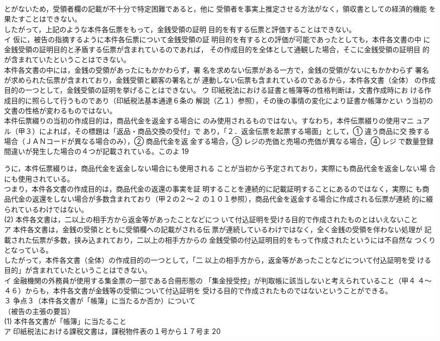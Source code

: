 とがないため，受領者欄の記載が不十分で特定困難であると，他に
受領者を事実上推定させる方法がなく，領収書としての経済的機能
を果たすことはできない。  
したがって，上記のような本件各伝票をもって，金銭受領の証明
目的を有する伝票と評価することはできない。  
イ  仮に，被告の指摘するように本件各伝票について金銭受領の証
明目的を有するとの評価が可能であったとしても，本件各文書の中
に金銭受領の証明目的と矛盾する伝票が含まれているのであれば，
その作成目的を全体として通観した場合，そこに金銭受領の証明目
的が含まれていたということはできない。  
  本件各文書の中には，金銭の受領があったにもかかわらず，署
名を求めない伝票がある一方で，金銭の受領がないにもかかわらず
署名が求められた伝票が含まれており，金銭受領と顧客の署名とが
連動しない伝票も含まれているのであるから，本件各文書（全体）
の作成目的の一つとして，金銭受領の証明を挙げることはできない。 
ウ  印紙税法における証書と帳簿等の性格判断は，文書作成時にお
ける作成目的に照らして行うものであり（印紙税法基本通達６条の
解説（乙１）参照），その後の事情の変化により証書か帳簿かとい
う当初の文書の性格が変わるものではない。  
  本件伝票綴りの当初の作成目的は，商品代金を返金する場合に
のみ使用されるものではない。すなわち，本件伝票綴りの使用マニ
ュアル（甲３）によれば，その標題は「返品・商品交換の受付」で
あり，「２．返金伝票を起票する場面」として，①  違う商品に交
換する場合（ＪＡＮコードが異なる場合のみ），②  商品代金を返
金する場合，③  レジの売価と売場の売価が異なる場合，④  レジ
で数量登録間違いが発生した場合の４つが記載されている。このよ
19 
 
うに，本件伝票綴りは，商品代金を返金しない場合にも使用される
ことが当初から予定されており，実際にも商品代金を返金しない場
合にも使用されている。  
  つまり，本件各文書の作成目的は，商品代金の返還の事実を証
明することを連続的に記載証明することにあるのではなく，実際に
も商品代金の返還をしない場合が多数含まれており（甲２の２～２
の１０１参照），商品代金を返金する場合に作成される伝票が連続
的に綴られているわけではない。  
(2) 本件各文書は，二以上の相手方から返金等があったことなどにつ
いて付込証明を受ける目的で作成されたものとはいえないこと  
ア  本件各文書は，金銭の受領とともに受領欄への記載がされる伝
票が連続しているわけではなく，全く金銭の受領を伴わない処理が
記載された伝票が多数，挟み込まれており，二以上の相手方からの
金銭受領の付込証明目的をもって作成されたというには不自然な
つくりとなっている。  
 したがって，本件各文書（全体）の作成目的の一つとして，「二
以上の相手方から，返金等があったことなどについて付込証明を受
ける目的」が含まれていたということはできない。  
イ  金融機関の外務員が使用する集金票の一部である合冊形態の
「集金授受控」が判取帳に該当しないと考えられていること（甲４
４～４６）からも，本件各文書が金銭等の受領について付込証明を
受ける目的で作成されたものではないということができる。  
３  争点３（本件各文書が「帳簿」に当たるか否か）について  
（被告の主張の要旨）  
(1) 本件各文書が「帳簿」に当たること  
ア  印紙税法における課税文書は，課税物件表の１号から１７号ま
20 
 